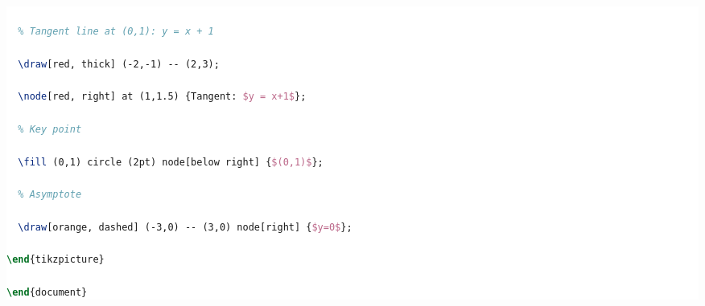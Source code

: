 ```tikz

  % Tangent line at (0,1): y = x + 1

  \draw[red, thick] (-2,-1) -- (2,3);

  \node[red, right] at (1,1.5) {Tangent: $y = x+1$};

  % Key point

  \fill (0,1) circle (2pt) node[below right] {$(0,1)$};

  % Asymptote

  \draw[orange, dashed] (-3,0) -- (3,0) node[right] {$y=0$};

\end{tikzpicture}

\end{document}

```
